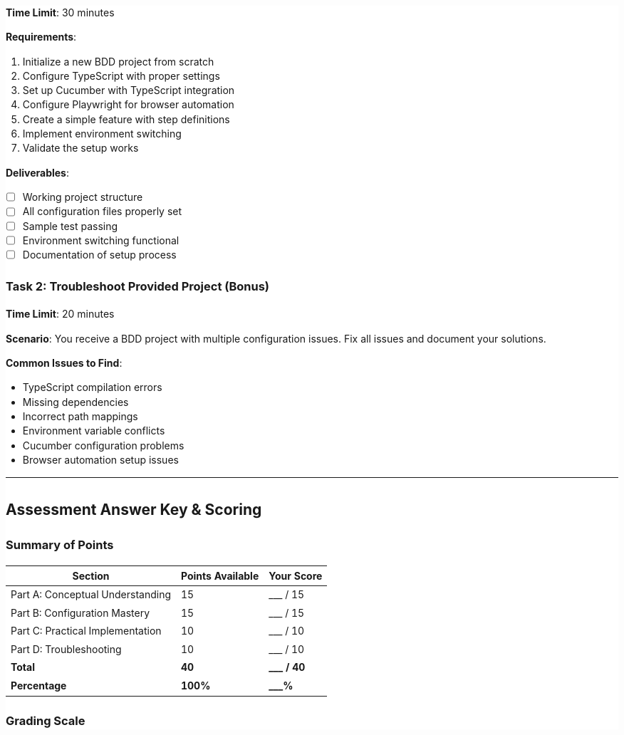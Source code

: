 **Time Limit**: 30 minutes

**Requirements**:
1. Initialize a new BDD project from scratch
2. Configure TypeScript with proper settings
3. Set up Cucumber with TypeScript integration
4. Configure Playwright for browser automation
5. Create a simple feature with step definitions
6. Implement environment switching
7. Validate the setup works

**Deliverables**:
- [ ] Working project structure
- [ ] All configuration files properly set
- [ ] Sample test passing
- [ ] Environment switching functional
- [ ] Documentation of setup process

### Task 2: Troubleshoot Provided Project (Bonus)

**Time Limit**: 20 minutes

**Scenario**: You receive a BDD project with multiple configuration issues. Fix all issues and document your solutions.

**Common Issues to Find**:
- TypeScript compilation errors
- Missing dependencies
- Incorrect path mappings
- Environment variable conflicts
- Cucumber configuration problems
- Browser automation setup issues

---

## Assessment Answer Key & Scoring

### Summary of Points

| Section | Points Available | Your Score |
|---------|------------------|------------|
| Part A: Conceptual Understanding | 15 | ___ / 15 |
| Part B: Configuration Mastery | 15 | ___ / 15 |
| Part C: Practical Implementation | 10 | ___ / 10 |
| Part D: Troubleshooting | 10 | ___ / 10 |
| **Total** | **40** | **___ / 40** |
| **Percentage** | **100%** | **___%** |

### Grading Scale
